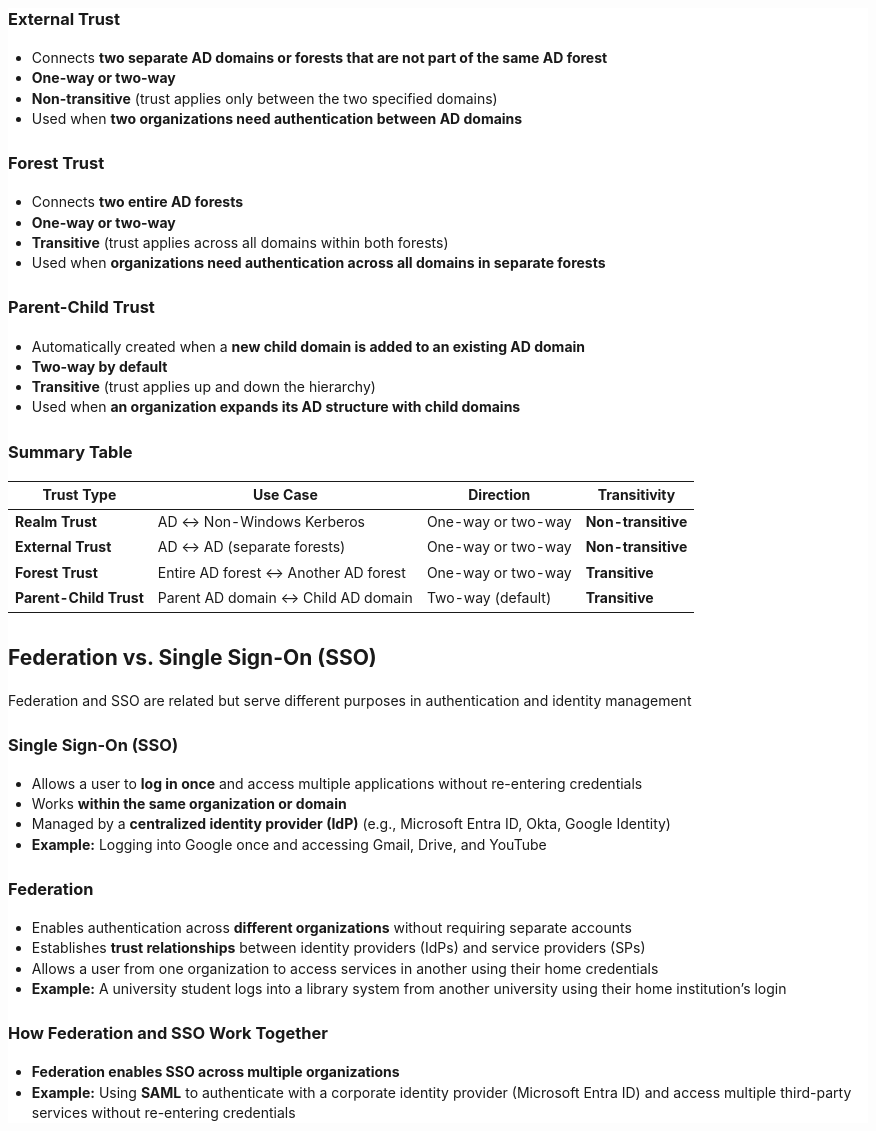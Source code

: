 ### External Trust
- Connects **two separate AD domains or forests that are not part of the same AD forest**
- **One-way or two-way**
- **Non-transitive** (trust applies only between the two specified domains)
- Used when **two organizations need authentication between AD domains**

### Forest Trust
- Connects **two entire AD forests**
- **One-way or two-way**
- **Transitive** (trust applies across all domains within both forests)
- Used when **organizations need authentication across all domains in separate forests**

### Parent-Child Trust
- Automatically created when a **new child domain is added to an existing AD domain**
- **Two-way by default**
- **Transitive** (trust applies up and down the hierarchy)
- Used when **an organization expands its AD structure with child domains**

### **Summary Table**  
| Trust Type        | Use Case | Direction | Transitivity |
|------------------|----------|-----------|-------------|
| **Realm Trust** | AD ↔ Non-Windows Kerberos | One-way or two-way | **Non-transitive** |
| **External Trust** | AD ↔ AD (separate forests) | One-way or two-way | **Non-transitive** |
| **Forest Trust** | Entire AD forest ↔ Another AD forest | One-way or two-way | **Transitive** |
| **Parent-Child Trust** | Parent AD domain ↔ Child AD domain | Two-way (default) | **Transitive** |

## Federation vs. Single Sign-On (SSO)

Federation and SSO are related but serve different purposes in authentication and identity management

### Single Sign-On (SSO)
- Allows a user to **log in once** and access multiple applications without re-entering credentials
- Works **within the same organization or domain**
- Managed by a **centralized identity provider (IdP)** (e.g., Microsoft Entra ID, Okta, Google Identity)
- **Example:** Logging into Google once and accessing Gmail, Drive, and YouTube

### Federation
- Enables authentication across **different organizations** without requiring separate accounts
- Establishes **trust relationships** between identity providers (IdPs) and service providers (SPs)
- Allows a user from one organization to access services in another using their home credentials
- **Example:** A university student logs into a library system from another university using their home institution’s login

### How Federation and SSO Work Together
- **Federation enables SSO across multiple organizations**
- **Example:** Using **SAML** to authenticate with a corporate identity provider (Microsoft Entra ID) and access multiple third-party services without re-entering credentials
